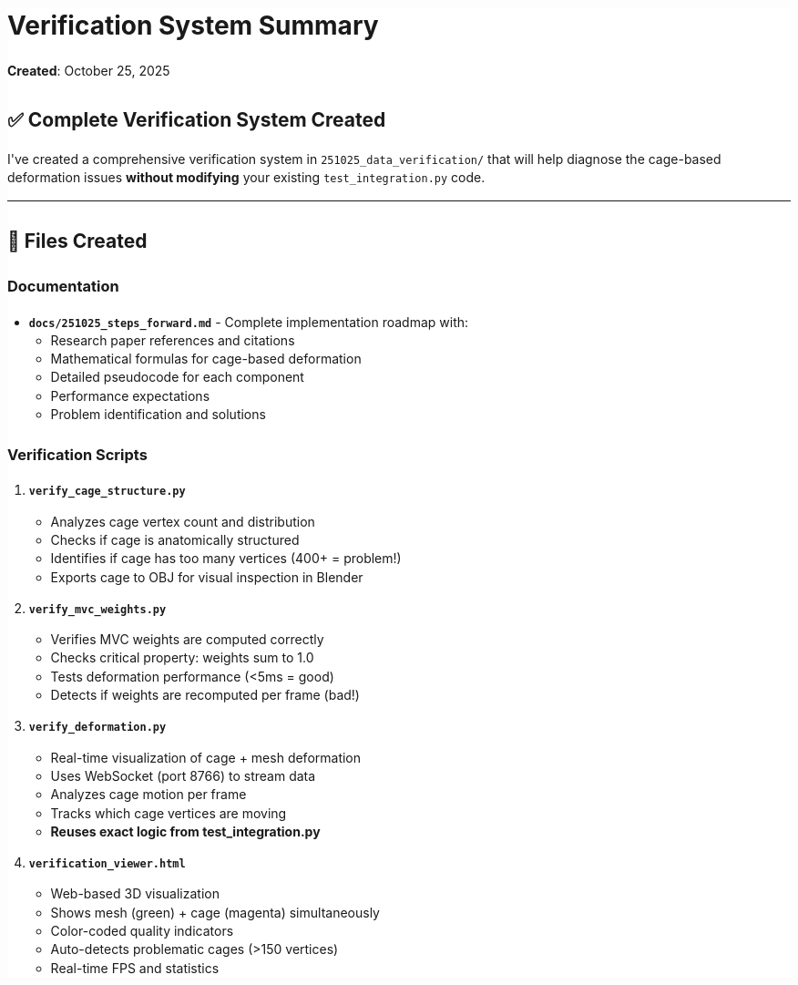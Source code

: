 # Verification System Summary

**Created**: October 25, 2025

## ✅ Complete Verification System Created

I've created a comprehensive verification system in `251025_data_verification/` that will help diagnose the cage-based deformation issues **without modifying** your existing `test_integration.py` code.

---

## 📁 Files Created

### Documentation

- **`docs/251025_steps_forward.md`** - Complete implementation roadmap with:
  - Research paper references and citations
  - Mathematical formulas for cage-based deformation
  - Detailed pseudocode for each component
  - Performance expectations
  - Problem identification and solutions

### Verification Scripts

1. **`verify_cage_structure.py`**

   - Analyzes cage vertex count and distribution
   - Checks if cage is anatomically structured
   - Identifies if cage has too many vertices (400+ = problem!)
   - Exports cage to OBJ for visual inspection in Blender

2. **`verify_mvc_weights.py`**

   - Verifies MVC weights are computed correctly
   - Checks critical property: weights sum to 1.0
   - Tests deformation performance (<5ms = good)
   - Detects if weights are recomputed per frame (bad!)

3. **`verify_deformation.py`**

   - Real-time visualization of cage + mesh deformation
   - Uses WebSocket (port 8766) to stream data
   - Analyzes cage motion per frame
   - Tracks which cage vertices are moving
   - **Reuses exact logic from test_integration.py**

4. **`verification_viewer.html`**
   - Web-based 3D visualization
   - Shows mesh (green) + cage (magenta) simultaneously
   - Color-coded quality indicators
   - Auto-detects problematic cages (>150 vertices)
   - Real-time FPS and statistics
